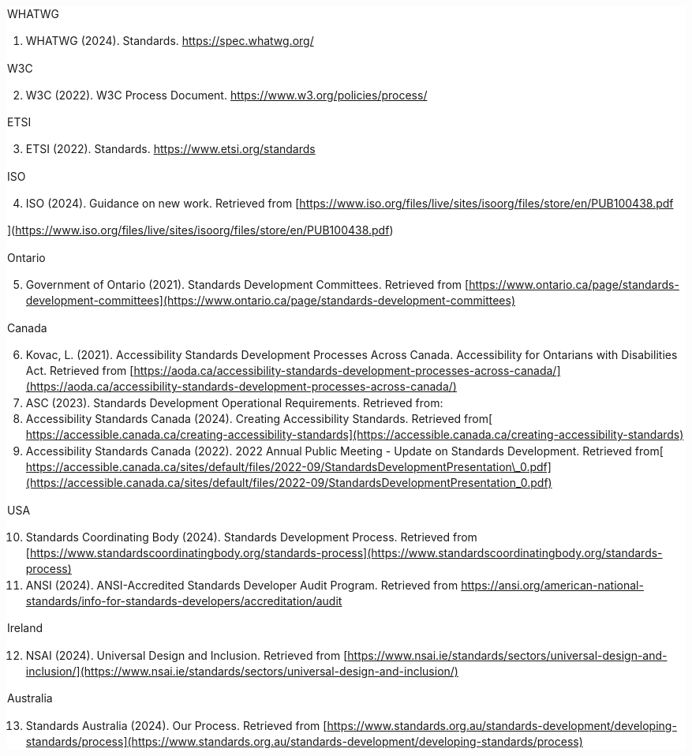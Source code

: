 <span id="fn1">WHATWG</span>

1. WHATWG (2024). Standards. https://spec.whatwg.org/

<span id="fn2">W3C</span>

2. W3C (2022). W3C Process Document. https://www.w3.org/policies/process/

<span id="fn3">ETSI</span>

3. ETSI (2022). Standards. https://www.etsi.org/standards

<span id="fn4">ISO</span>

4. ISO (2024). Guidance on new work. Retrieved from [https://www.iso.org/files/live/sites/isoorg/files/store/en/PUB100438.pdf

](https://www.iso.org/files/live/sites/isoorg/files/store/en/PUB100438.pdf)

<span id="fn5">Ontario</span>

5. Government of Ontario (2021). Standards Development Committees. Retrieved from [https://www.ontario.ca/page/standards-development-committees](https://www.ontario.ca/page/standards-development-committees)

<span id="fn6">Canada</span>

6. Kovac, L. (2021). Accessibility Standards Development Processes Across Canada. Accessibility for Ontarians with Disabilities Act. Retrieved from [https://aoda.ca/accessibility-standards-development-processes-across-canada/](https://aoda.ca/accessibility-standards-development-processes-across-canada/)
7. ASC (2023). Standards Development Operational Requirements. Retrieved from: <TBD>
8. Accessibility Standards Canada (2024). Creating Accessibility Standards. Retrieved from[ https://accessible.canada.ca/creating-accessibility-standards](https://accessible.canada.ca/creating-accessibility-standards)
9. Accessibility Standards Canada (2022). 2022 Annual Public Meeting - Update on Standards Development. Retrieved from[ https://accessible.canada.ca/sites/default/files/2022-09/StandardsDevelopmentPresentation\_0.pdf](https://accessible.canada.ca/sites/default/files/2022-09/StandardsDevelopmentPresentation_0.pdf)

<span id="fn10">USA</span>

10. Standards Coordinating Body (2024). Standards Development Process. Retrieved from [https://www.standardscoordinatingbody.org/standards-process](https://www.standardscoordinatingbody.org/standards-process)
11. ANSI (2024). ANSI-Accredited Standards Developer Audit Program. Retrieved from https://ansi.org/american-national-standards/info-for-standards-developers/accreditation/audit

<span id="fn12">Ireland</span>

12. NSAI (2024). Universal Design and Inclusion. Retrieved from [https://www.nsai.ie/standards/sectors/universal-design-and-inclusion/](https://www.nsai.ie/standards/sectors/universal-design-and-inclusion/)

<span id="fn13">Australia </span>

13. Standards Australia (2024). Our Process. Retrieved from [https://www.standards.org.au/standards-development/developing-standards/process](https://www.standards.org.au/standards-development/developing-standards/process)
